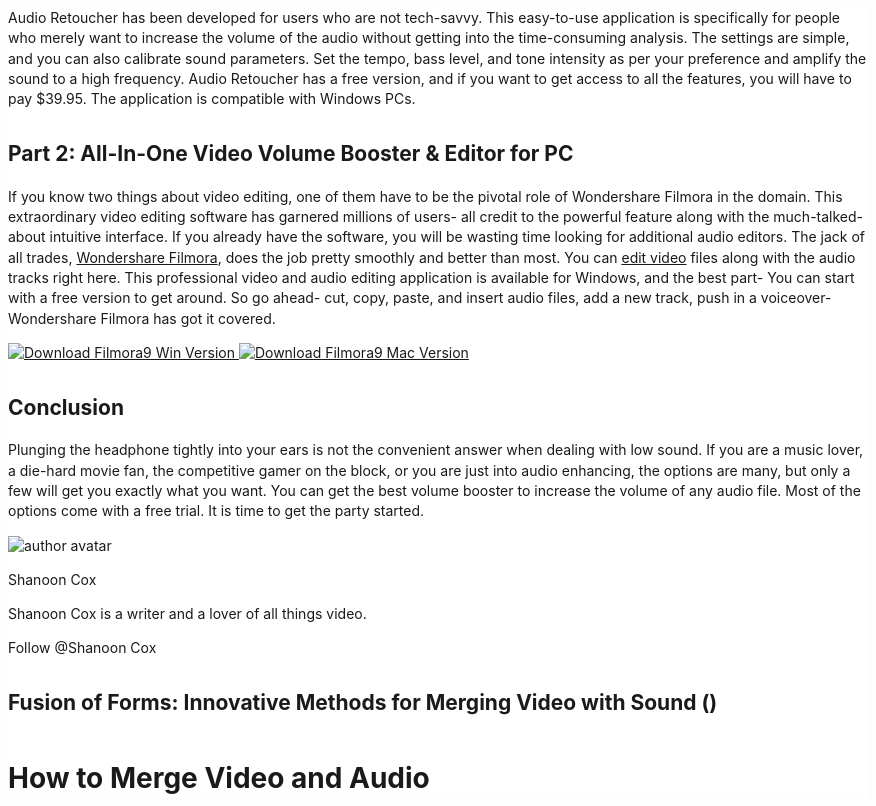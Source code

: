 Audio Retoucher has been developed for users who are not tech-savvy. This easy-to-use application is specifically for people who merely want to increase the volume of the audio without getting into the time-consuming analysis. The settings are simple, and you can also calibrate sound parameters. Set the tempo, bass level, and tone intensity as per your preference and amplify the sound to a high frequency. Audio Retoucher has a free version, and if you want to get access to all the features, you will have to pay $39.95\. The application is compatible with Windows PCs.

## Part 2: All-In-One Video Volume Booster & Editor for PC

If you know two things about video editing, one of them have to be the pivotal role of Wondershare Filmora in the domain. This extraordinary video editing software has garnered millions of users- all credit to the powerful feature along with the much-talked-about intuitive interface. If you already have the software, you will be wasting time looking for additional audio editors. The jack of all trades, [Wondershare Filmora](https://tools.techidaily.com/wondershare/filmora/download/), does the job pretty smoothly and better than most. You can [edit video](https://tools.techidaily.com/wondershare/filmora/download/) files along with the audio tracks right here. This professional video and audio editing application is available for Windows, and the best part- You can start with a free version to get around. So go ahead- cut, copy, paste, and insert audio files, add a new track, push in a voiceover- Wondershare Filmora has got it covered.

[![Download Filmora9 Win Version](https://images.wondershare.com/filmora/guide/download-btn-win.jpg) ](https://tools.techidaily.com/wondershare/filmora/download/) [![Download Filmora9 Mac Version](https://images.wondershare.com/filmora/guide/download-btn-mac.jpg) ](https://tools.techidaily.com/wondershare/filmora/download/)

## Conclusion

Plunging the headphone tightly into your ears is not the convenient answer when dealing with low sound. If you are a music lover, a die-hard movie fan, the competitive gamer on the block, or you are just into audio enhancing, the options are many, but only a few will get you exactly what you want. You can get the best volume booster to increase the volume of any audio file. Most of the options come with a free trial. It is time to get the party started.

![author avatar](https://images.wondershare.com/filmora/article-images/shannon-cox.jpg)

Shanoon Cox

Shanoon Cox is a writer and a lover of all things video.

Follow @Shanoon Cox

<ins class="adsbygoogle"
     style="display:block"
     data-ad-format="autorelaxed"
     data-ad-client="ca-pub-7571918770474297"
     data-ad-slot="1223367746"></ins>

## Fusion of Forms: Innovative Methods for Merging Video with Sound ()

# How to Merge Video and Audio
